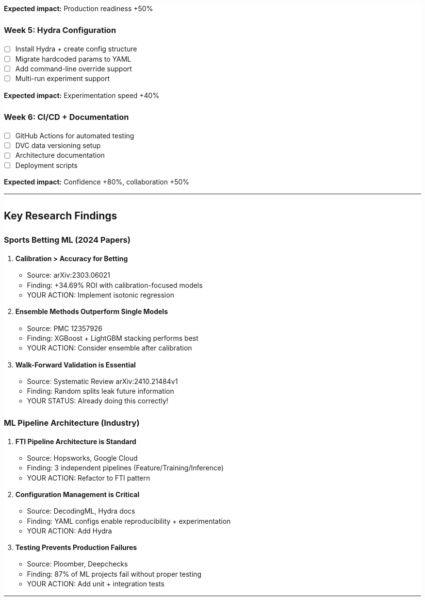 **Expected impact:** Production readiness +50%

### Week 5: Hydra Configuration
- [ ] Install Hydra + create config structure
- [ ] Migrate hardcoded params to YAML
- [ ] Add command-line override support
- [ ] Multi-run experiment support

**Expected impact:** Experimentation speed +40%

### Week 6: CI/CD + Documentation
- [ ] GitHub Actions for automated testing
- [ ] DVC data versioning setup
- [ ] Architecture documentation
- [ ] Deployment scripts

**Expected impact:** Confidence +80%, collaboration +50%

---

## Key Research Findings

### Sports Betting ML (2024 Papers)

1. **Calibration > Accuracy for Betting**
   - Source: arXiv:2303.06021
   - Finding: +34.69% ROI with calibration-focused models
   - YOUR ACTION: Implement isotonic regression

2. **Ensemble Methods Outperform Single Models**
   - Source: PMC 12357926
   - Finding: XGBoost + LightGBM stacking performs best
   - YOUR ACTION: Consider ensemble after calibration

3. **Walk-Forward Validation is Essential**
   - Source: Systematic Review arXiv:2410.21484v1
   - Finding: Random splits leak future information
   - YOUR STATUS: Already doing this correctly!

### ML Pipeline Architecture (Industry)

1. **FTI Pipeline Architecture is Standard**
   - Source: Hopsworks, Google Cloud
   - Finding: 3 independent pipelines (Feature/Training/Inference)
   - YOUR ACTION: Refactor to FTI pattern

2. **Configuration Management is Critical**
   - Source: DecodingML, Hydra docs
   - Finding: YAML configs enable reproducibility + experimentation
   - YOUR ACTION: Add Hydra

3. **Testing Prevents Production Failures**
   - Source: Ploomber, Deepchecks
   - Finding: 87% of ML projects fail without proper testing
   - YOUR ACTION: Add unit + integration tests

---